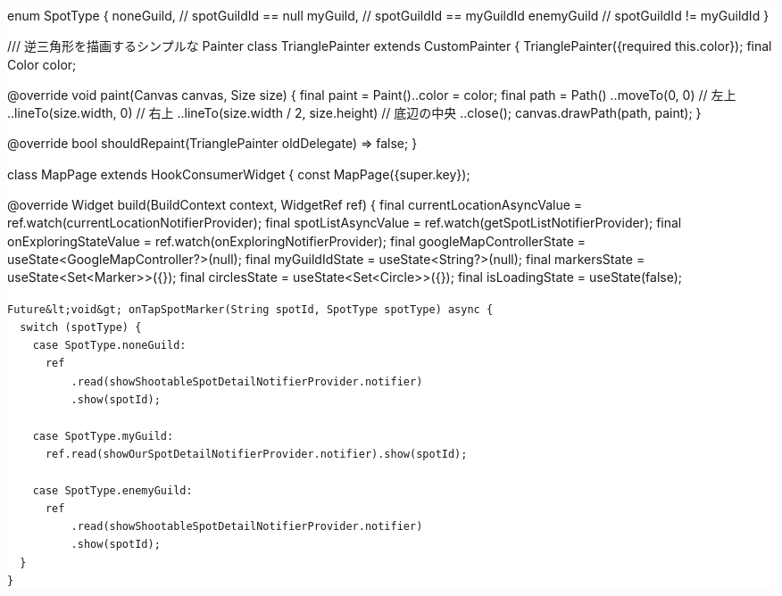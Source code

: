 enum SpotType {
  noneGuild, // spotGuildId == null
  myGuild, // spotGuildId == myGuildId
  enemyGuild // spotGuildId != myGuildId
}

/// 逆三角形を描画するシンプルな Painter
class TrianglePainter extends CustomPainter {
  TrianglePainter({required this.color});
  final Color color;

  @override
  void paint(Canvas canvas, Size size) {
    final paint = Paint()..color = color;
    final path = Path()
      ..moveTo(0, 0) // 左上
      ..lineTo(size.width, 0) // 右上
      ..lineTo(size.width / 2, size.height) // 底辺の中央
      ..close();
    canvas.drawPath(path, paint);
  }

  @override
  bool shouldRepaint(TrianglePainter oldDelegate) =&gt; false;
}

class MapPage extends HookConsumerWidget {
  const MapPage({super.key});

  @override
  Widget build(BuildContext context, WidgetRef ref) {
    final currentLocationAsyncValue =
        ref.watch(currentLocationNotifierProvider);
    final spotListAsyncValue = ref.watch(getSpotListNotifierProvider);
    final onExploringStateValue = ref.watch(onExploringNotifierProvider);
    final googleMapControllerState = useState&lt;GoogleMapController?&gt;(null);
    final myGuildIdState = useState&lt;String?&gt;(null);
    final markersState = useState&lt;Set&lt;Marker&gt;&gt;({});
    final circlesState = useState&lt;Set&lt;Circle&gt;&gt;({});
    final isLoadingState = useState(false);

    Future&lt;void&gt; onTapSpotMarker(String spotId, SpotType spotType) async {
      switch (spotType) {
        case SpotType.noneGuild:
          ref
              .read(showShootableSpotDetailNotifierProvider.notifier)
              .show(spotId);

        case SpotType.myGuild:
          ref.read(showOurSpotDetailNotifierProvider.notifier).show(spotId);

        case SpotType.enemyGuild:
          ref
              .read(showShootableSpotDetailNotifierProvider.notifier)
              .show(spotId);
      }
    }

